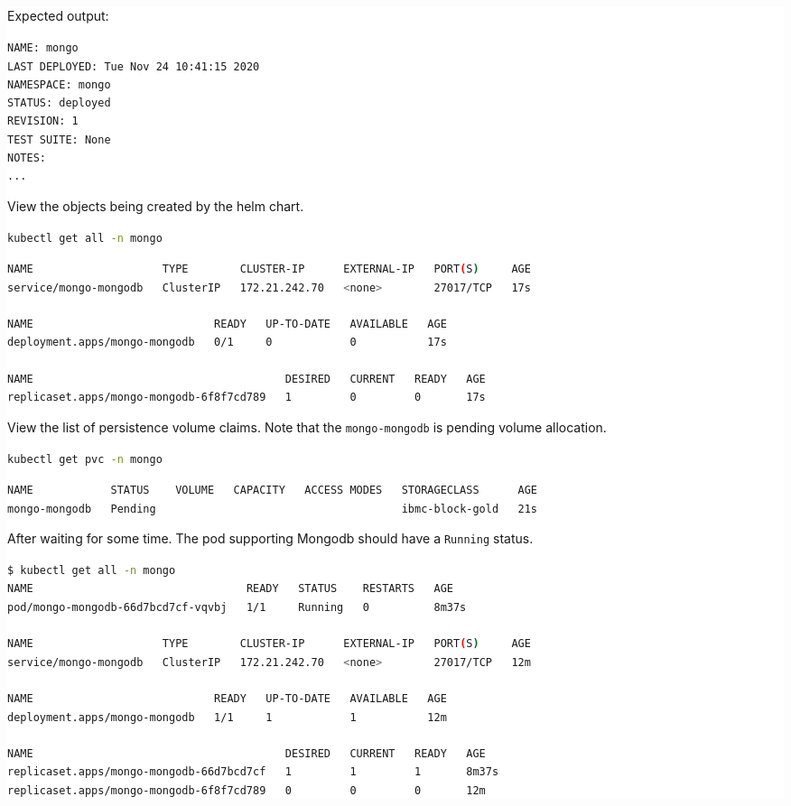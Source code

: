 Expected output:

```bash
NAME: mongo
LAST DEPLOYED: Tue Nov 24 10:41:15 2020
NAMESPACE: mongo
STATUS: deployed
REVISION: 1
TEST SUITE: None
NOTES:
...
```

View the objects being created by the helm chart.

```bash
kubectl get all -n mongo
```

```bash
NAME                    TYPE        CLUSTER-IP      EXTERNAL-IP   PORT(S)     AGE
service/mongo-mongodb   ClusterIP   172.21.242.70   <none>        27017/TCP   17s

NAME                            READY   UP-TO-DATE   AVAILABLE   AGE
deployment.apps/mongo-mongodb   0/1     0            0           17s

NAME                                       DESIRED   CURRENT   READY   AGE
replicaset.apps/mongo-mongodb-6f8f7cd789   1         0         0       17s
```

View the list of persistence volume claims. Note that the `mongo-mongodb` is pending volume allocation.

```bash
kubectl get pvc -n mongo
```

```bash
NAME            STATUS    VOLUME   CAPACITY   ACCESS MODES   STORAGECLASS      AGE
mongo-mongodb   Pending                                      ibmc-block-gold   21s
```

After waiting for some time. The pod supporting Mongodb should have a  `Running` status.

```bash
$ kubectl get all -n mongo
NAME                                 READY   STATUS    RESTARTS   AGE
pod/mongo-mongodb-66d7bcd7cf-vqvbj   1/1     Running   0          8m37s

NAME                    TYPE        CLUSTER-IP      EXTERNAL-IP   PORT(S)     AGE
service/mongo-mongodb   ClusterIP   172.21.242.70   <none>        27017/TCP   12m

NAME                            READY   UP-TO-DATE   AVAILABLE   AGE
deployment.apps/mongo-mongodb   1/1     1            1           12m

NAME                                       DESIRED   CURRENT   READY   AGE
replicaset.apps/mongo-mongodb-66d7bcd7cf   1         1         1       8m37s
replicaset.apps/mongo-mongodb-6f8f7cd789   0         0         0       12m
```
